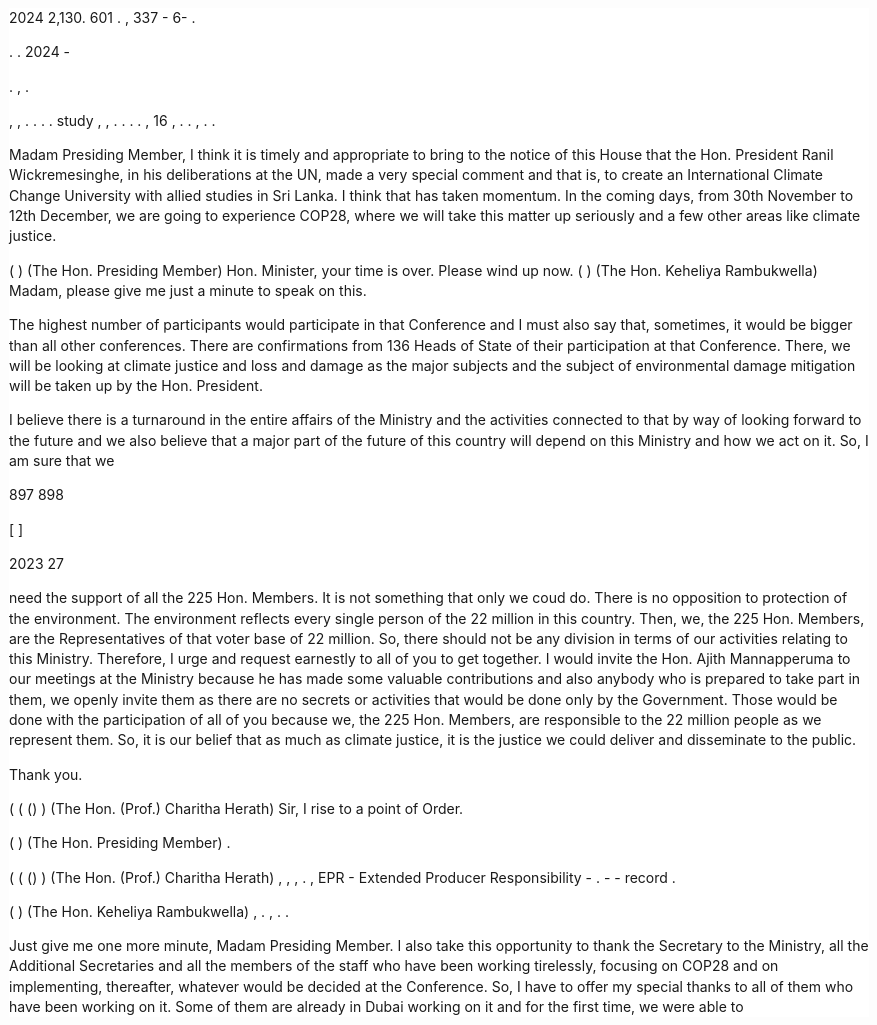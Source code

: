 2024 2,130. 601 . , 337 - 6- .

. . 2024 -

. , .

, , . . . . study , , . . . . , 16 , . . , . .

Madam Presiding Member, I think it is timely and appropriate to bring to the notice of this House that the Hon. President Ranil Wickremesinghe, in his deliberations at the UN, made a very special comment and that is, to create an International Climate Change University with allied studies in Sri Lanka. I think that has taken momentum. In the coming days, from 30th November to 12th December, we are going to experience COP28, where we will take this matter up seriously and a few other areas like climate justice.

( ) (The Hon. Presiding Member) Hon. Minister, your time is over. Please wind up now. ( ) (The Hon. Keheliya Rambukwella) Madam, please give me just a minute to speak on this.

The highest number of participants would participate in that Conference and I must also say that, sometimes, it would be bigger than all other conferences. There are confirmations from 136 Heads of State of their participation at that Conference. There, we will be looking at climate justice and loss and damage as the major subjects and the subject of environmental damage mitigation will be taken up by the Hon. President.

I believe there is a turnaround in the entire affairs of the Ministry and the activities connected to that by way of looking forward to the future and we also believe that a major part of the future of this country will depend on this Ministry and how we act on it. So, I am sure that we

897 898

[ ]

2023 27

need the support of all the 225 Hon. Members. It is not something that only we coud do. There is no opposition to protection of the environment. The environment reflects every single person of the 22 million in this country. Then, we, the 225 Hon. Members, are the Representatives of that voter base of 22 million. So, there should not be any division in terms of our activities relating to this Ministry. Therefore, I urge and request earnestly to all of you to get together. I would invite the Hon. Ajith Mannapperuma to our meetings at the Ministry because he has made some valuable contributions and also anybody who is prepared to take part in them, we openly invite them as there are no secrets or activities that would be done only by the Government. Those would be done with the participation of all of you because we, the 225 Hon. Members, are responsible to the 22 million people as we represent them. So, it is our belief that as much as climate justice, it is the justice we could deliver and disseminate to the public.

Thank you.

( ( () ) (The Hon. (Prof.) Charitha Herath) Sir, I rise to a point of Order.

( ) (The Hon. Presiding Member) .

( ( () ) (The Hon. (Prof.) Charitha Herath) , , , . , EPR - Extended Producer Responsibility - . - - record .

( ) (The Hon. Keheliya Rambukwella) , . , . .

Just give me one more minute, Madam Presiding Member. I also take this opportunity to thank the Secretary to the Ministry, all the Additional Secretaries and all the members of the staff who have been working tirelessly, focusing on COP28 and on implementing, thereafter, whatever would be decided at the Conference. So, I have to offer my special thanks to all of them who have been working on it. Some of them are already in Dubai working on it and for the first time, we were able to
